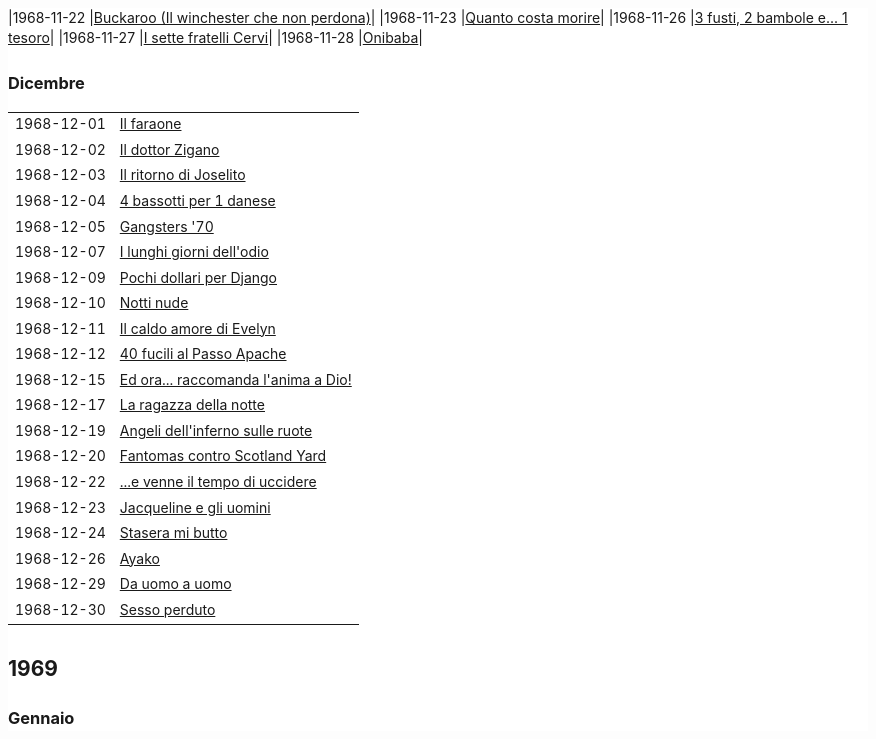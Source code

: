 |1968-11-22 |[Buckaroo (Il winchester che non perdona)](https://www.imdb.com/title/tt0062763/)|
|1968-11-23 |[Quanto costa morire](https://www.imdb.com/title/tt0196881/)|
|1968-11-26 |[3 fusti, 2 bambole e... 1 tesoro](https://www.imdb.com/title/tt0061610/)|
|1968-11-27 |[I sette fratelli Cervi](https://www.imdb.com/title/tt0186531/)|
|1968-11-28 |[Onibaba](https://www.imdb.com/title/tt0058430/)|

### Dicembre


|           |                                    |
|:----------|:-----------------------------------|
|1968-12-01 |[Il faraone](https://www.imdb.com/title/tt0060401/)|
|1968-12-02 |[Il dottor Zigano](https://www.imdb.com/title/tt0053076/)|
|1968-12-03 |[Il ritorno di Joselito](https://www.imdb.com/title/tt0055818/)|
|1968-12-04 |[4 bassotti per 1 danese](https://www.imdb.com/title/tt0061135/)|
|1968-12-05 |[Gangsters '70](https://www.imdb.com/title/tt0063011/)|
|1968-12-07 |[I lunghi giorni dell'odio](https://www.imdb.com/title/tt0066451/)|
|1968-12-09 |[Pochi dollari per Django](https://www.imdb.com/title/tt0060084/)|
|1968-12-10 |[Notti nude](https://www.imdb.com/title/tt0188970/)|
|1968-12-11 |[Il caldo amore di Evelyn](https://www.imdb.com/title/tt0155955/)|
|1968-12-12 |[40 fucili al Passo Apache](https://www.imdb.com/title/tt0060048/)|
|1968-12-15 |[Ed ora... raccomanda l'anima a Dio!](https://www.imdb.com/title/tt0194837/)|
|1968-12-17 |[La ragazza della notte](https://www.imdb.com/title/tt0062451/)|
|1968-12-19 |[Angeli dell'inferno sulle ruote](https://www.imdb.com/title/tt0061758/)|
|1968-12-20 |[Fantomas contro Scotland Yard](https://www.imdb.com/title/tt0060400/)|
|1968-12-22 |[...e venne il tempo di uccidere](https://www.imdb.com/title/tt0171038/)|
|1968-12-23 |[Jacqueline e gli uomini](https://www.imdb.com/title/tt0058362/)|
|1968-12-24 |[Stasera mi butto](https://www.imdb.com/title/tt0062305/)|
|1968-12-26 |[Ayako](https://www.imdb.com/title/tt0059554/)|
|1968-12-29 |[Da uomo a uomo](https://www.imdb.com/title/tt0064208/)|
|1968-12-30 |[Sesso perduto](https://www.imdb.com/title/tt0060516/)|

## 1969
### Gennaio
